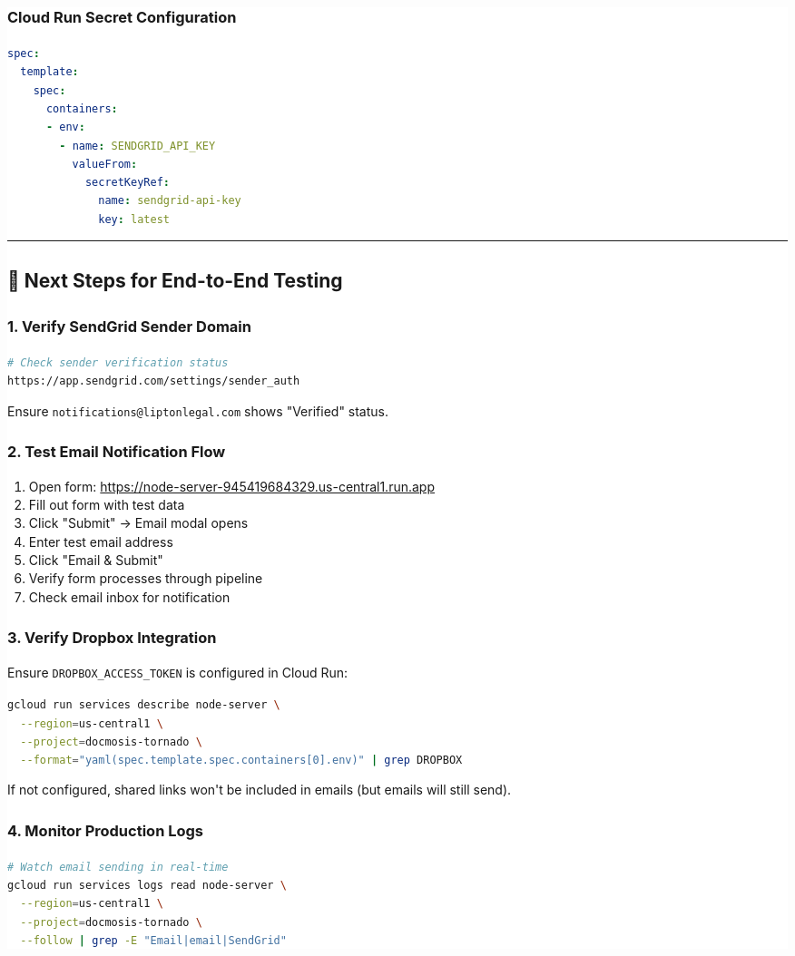 ### Cloud Run Secret Configuration
```yaml
spec:
  template:
    spec:
      containers:
      - env:
        - name: SENDGRID_API_KEY
          valueFrom:
            secretKeyRef:
              name: sendgrid-api-key
              key: latest
```

---

## 🎯 Next Steps for End-to-End Testing

### 1. **Verify SendGrid Sender Domain**
```bash
# Check sender verification status
https://app.sendgrid.com/settings/sender_auth
```
Ensure `notifications@liptonlegal.com` shows "Verified" status.

### 2. **Test Email Notification Flow**
1. Open form: https://node-server-945419684329.us-central1.run.app
2. Fill out form with test data
3. Click "Submit" → Email modal opens
4. Enter test email address
5. Click "Email & Submit"
6. Verify form processes through pipeline
7. Check email inbox for notification

### 3. **Verify Dropbox Integration**
Ensure `DROPBOX_ACCESS_TOKEN` is configured in Cloud Run:
```bash
gcloud run services describe node-server \
  --region=us-central1 \
  --project=docmosis-tornado \
  --format="yaml(spec.template.spec.containers[0].env)" | grep DROPBOX
```

If not configured, shared links won't be included in emails (but emails will still send).

### 4. **Monitor Production Logs**
```bash
# Watch email sending in real-time
gcloud run services logs read node-server \
  --region=us-central1 \
  --project=docmosis-tornado \
  --follow | grep -E "Email|email|SendGrid"
```
